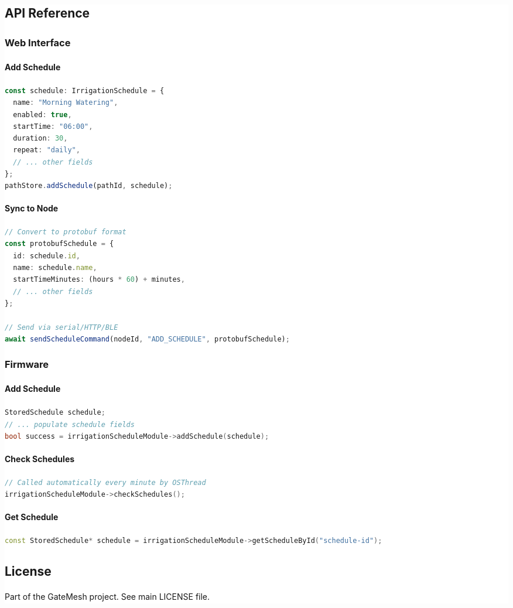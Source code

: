 ## API Reference

### Web Interface

#### Add Schedule
```typescript
const schedule: IrrigationSchedule = {
  name: "Morning Watering",
  enabled: true,
  startTime: "06:00",
  duration: 30,
  repeat: "daily",
  // ... other fields
};
pathStore.addSchedule(pathId, schedule);
```

#### Sync to Node
```typescript
// Convert to protobuf format
const protobufSchedule = {
  id: schedule.id,
  name: schedule.name,
  startTimeMinutes: (hours * 60) + minutes,
  // ... other fields
};

// Send via serial/HTTP/BLE
await sendScheduleCommand(nodeId, "ADD_SCHEDULE", protobufSchedule);
```

### Firmware

#### Add Schedule
```cpp
StoredSchedule schedule;
// ... populate schedule fields
bool success = irrigationScheduleModule->addSchedule(schedule);
```

#### Check Schedules
```cpp
// Called automatically every minute by OSThread
irrigationScheduleModule->checkSchedules();
```

#### Get Schedule
```cpp
const StoredSchedule* schedule = irrigationScheduleModule->getScheduleById("schedule-id");
```

## License

Part of the GateMesh project. See main LICENSE file.
